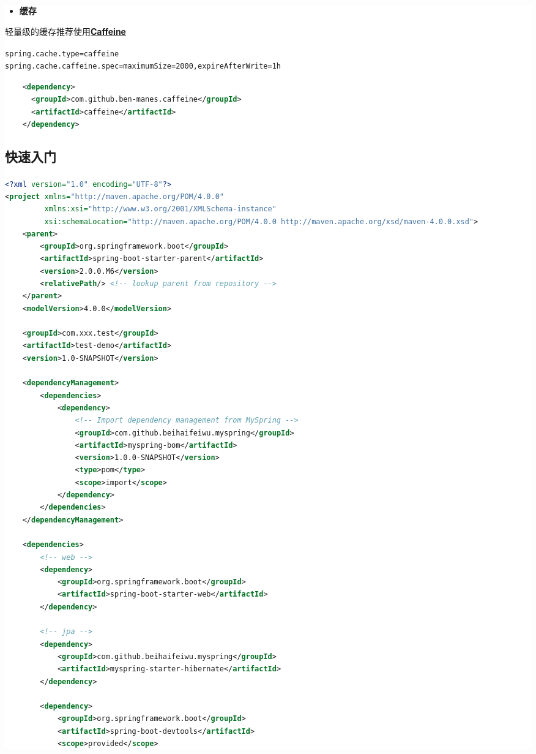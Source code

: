 * **缓存**

轻量级的缓存推荐使用[**Caffeine**](https://github.com/ben-manes/caffeine)

```properties
spring.cache.type=caffeine
spring.cache.caffeine.spec=maximumSize=2000,expireAfterWrite=1h
```

```xml
    <dependency>
      <groupId>com.github.ben-manes.caffeine</groupId>
      <artifactId>caffeine</artifactId>
    </dependency>
```

## 快速入门

```xml
<?xml version="1.0" encoding="UTF-8"?>
<project xmlns="http://maven.apache.org/POM/4.0.0"
         xmlns:xsi="http://www.w3.org/2001/XMLSchema-instance"
         xsi:schemaLocation="http://maven.apache.org/POM/4.0.0 http://maven.apache.org/xsd/maven-4.0.0.xsd">
    <parent>
        <groupId>org.springframework.boot</groupId>
        <artifactId>spring-boot-starter-parent</artifactId>
        <version>2.0.0.M6</version>
        <relativePath/> <!-- lookup parent from repository -->
    </parent>
    <modelVersion>4.0.0</modelVersion>

    <groupId>com.xxx.test</groupId>
    <artifactId>test-demo</artifactId>
    <version>1.0-SNAPSHOT</version>
    
    <dependencyManagement>
        <dependencies>
            <dependency>
                <!-- Import dependency management from MySpring -->
                <groupId>com.github.beihaifeiwu.myspring</groupId>
                <artifactId>myspring-bom</artifactId>
                <version>1.0.0-SNAPSHOT</version>
                <type>pom</type>
                <scope>import</scope>
            </dependency>
        </dependencies>
    </dependencyManagement>

    <dependencies>
        <!-- web -->
        <dependency>
            <groupId>org.springframework.boot</groupId>
            <artifactId>spring-boot-starter-web</artifactId>
        </dependency>

        <!-- jpa -->
        <dependency>
            <groupId>com.github.beihaifeiwu.myspring</groupId>
            <artifactId>myspring-starter-hibernate</artifactId>
        </dependency>

        <dependency>
            <groupId>org.springframework.boot</groupId>
            <artifactId>spring-boot-devtools</artifactId>
            <scope>provided</scope>
```